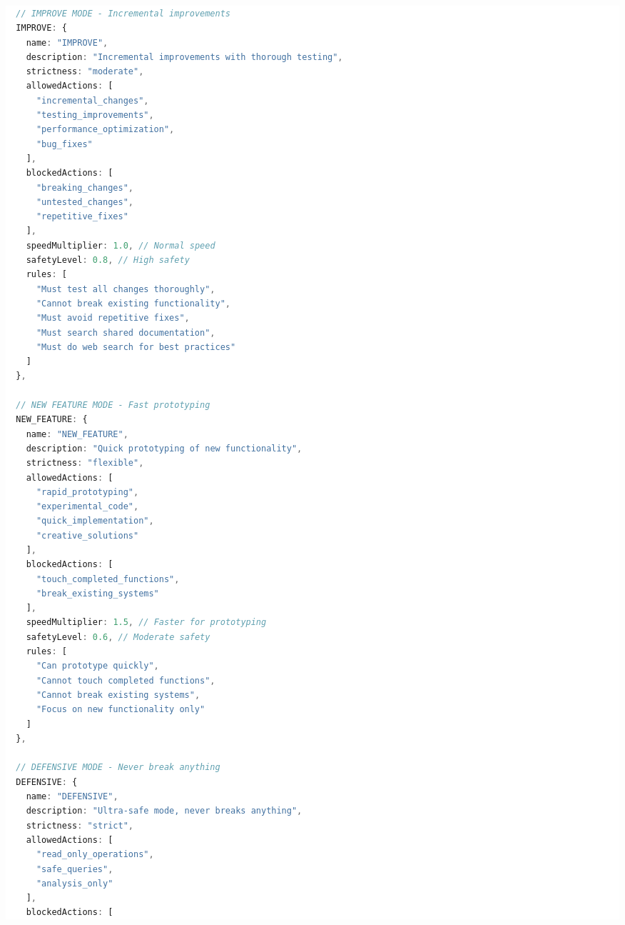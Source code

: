 ```typescript
  // IMPROVE MODE - Incremental improvements
  IMPROVE: {
    name: "IMPROVE", 
    description: "Incremental improvements with thorough testing",
    strictness: "moderate",
    allowedActions: [
      "incremental_changes",
      "testing_improvements",
      "performance_optimization",
      "bug_fixes"
    ],
    blockedActions: [
      "breaking_changes",
      "untested_changes",
      "repetitive_fixes"
    ],
    speedMultiplier: 1.0, // Normal speed
    safetyLevel: 0.8, // High safety
    rules: [
      "Must test all changes thoroughly",
      "Cannot break existing functionality", 
      "Must avoid repetitive fixes",
      "Must search shared documentation",
      "Must do web search for best practices"
    ]
  },

  // NEW FEATURE MODE - Fast prototyping
  NEW_FEATURE: {
    name: "NEW_FEATURE",
    description: "Quick prototyping of new functionality", 
    strictness: "flexible",
    allowedActions: [
      "rapid_prototyping",
      "experimental_code",
      "quick_implementation",
      "creative_solutions"
    ],
    blockedActions: [
      "touch_completed_functions",
      "break_existing_systems"
    ],
    speedMultiplier: 1.5, // Faster for prototyping
    safetyLevel: 0.6, // Moderate safety
    rules: [
      "Can prototype quickly",
      "Cannot touch completed functions",
      "Cannot break existing systems",
      "Focus on new functionality only"
    ]
  },

  // DEFENSIVE MODE - Never break anything
  DEFENSIVE: {
    name: "DEFENSIVE",
    description: "Ultra-safe mode, never breaks anything",
    strictness: "strict", 
    allowedActions: [
      "read_only_operations",
      "safe_queries",
      "analysis_only"
    ],
    blockedActions: [
```